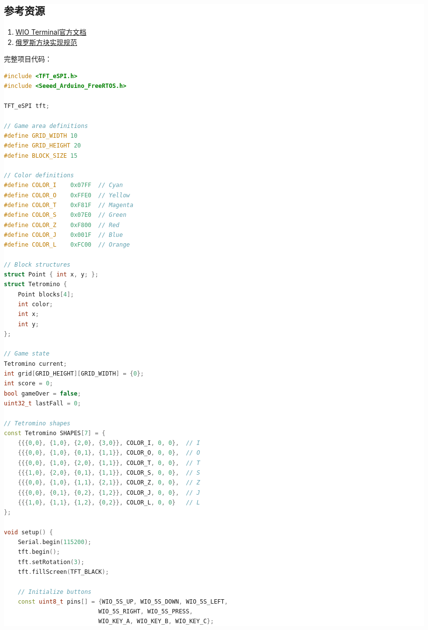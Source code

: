 ## 参考资源
1. [WIO Terminal官方文档](https://wiki.seeedstudio.com/WIO-Terminal-Getting-Started/)
2. [俄罗斯方块实现规范](https://tetris.wiki/SRS)


完整项目代码：

```cpp
#include <TFT_eSPI.h>
#include <Seeed_Arduino_FreeRTOS.h>

TFT_eSPI tft;

// Game area definitions
#define GRID_WIDTH 10
#define GRID_HEIGHT 20
#define BLOCK_SIZE 15

// Color definitions
#define COLOR_I    0x07FF  // Cyan
#define COLOR_O    0xFFE0  // Yellow
#define COLOR_T    0xF81F  // Magenta
#define COLOR_S    0x07E0  // Green
#define COLOR_Z    0xF800  // Red
#define COLOR_J    0x001F  // Blue
#define COLOR_L    0xFC00  // Orange

// Block structures
struct Point { int x, y; };
struct Tetromino {
    Point blocks[4];
    int color;
    int x;
    int y;
};

// Game state
Tetromino current;
int grid[GRID_HEIGHT][GRID_WIDTH] = {0};
int score = 0;
bool gameOver = false;
uint32_t lastFall = 0;

// Tetromino shapes
const Tetromino SHAPES[7] = {
    {{{0,0}, {1,0}, {2,0}, {3,0}}, COLOR_I, 0, 0},  // I
    {{{0,0}, {1,0}, {0,1}, {1,1}}, COLOR_O, 0, 0},  // O
    {{{0,0}, {1,0}, {2,0}, {1,1}}, COLOR_T, 0, 0},  // T
    {{{1,0}, {2,0}, {0,1}, {1,1}}, COLOR_S, 0, 0},  // S
    {{{0,0}, {1,0}, {1,1}, {2,1}}, COLOR_Z, 0, 0},  // Z
    {{{0,0}, {0,1}, {0,2}, {1,2}}, COLOR_J, 0, 0},  // J
    {{{1,0}, {1,1}, {1,2}, {0,2}}, COLOR_L, 0, 0}   // L
};

void setup() {
    Serial.begin(115200);
    tft.begin();
    tft.setRotation(3);
    tft.fillScreen(TFT_BLACK);

    // Initialize buttons
    const uint8_t pins[] = {WIO_5S_UP, WIO_5S_DOWN, WIO_5S_LEFT, 
                           WIO_5S_RIGHT, WIO_5S_PRESS, 
                           WIO_KEY_A, WIO_KEY_B, WIO_KEY_C};
```